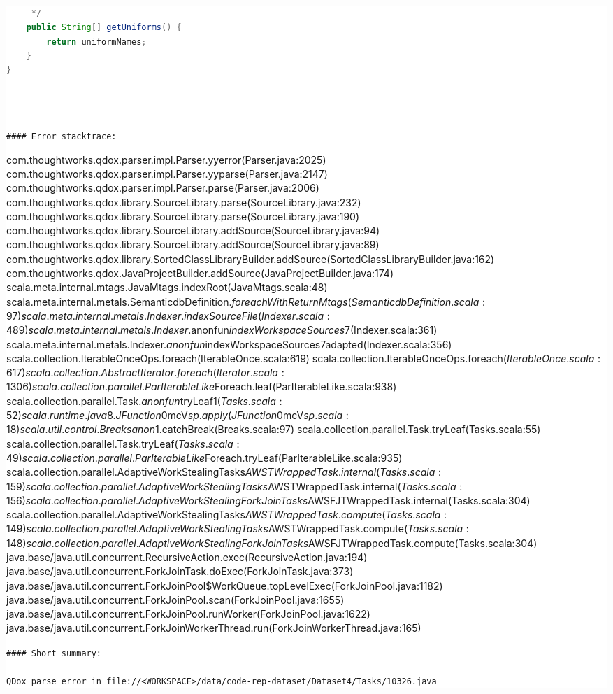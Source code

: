 ```java
	 */
	public String[] getUniforms() {
		return uniformNames;
	}
}

```

```



#### Error stacktrace:

```
com.thoughtworks.qdox.parser.impl.Parser.yyerror(Parser.java:2025)
	com.thoughtworks.qdox.parser.impl.Parser.yyparse(Parser.java:2147)
	com.thoughtworks.qdox.parser.impl.Parser.parse(Parser.java:2006)
	com.thoughtworks.qdox.library.SourceLibrary.parse(SourceLibrary.java:232)
	com.thoughtworks.qdox.library.SourceLibrary.parse(SourceLibrary.java:190)
	com.thoughtworks.qdox.library.SourceLibrary.addSource(SourceLibrary.java:94)
	com.thoughtworks.qdox.library.SourceLibrary.addSource(SourceLibrary.java:89)
	com.thoughtworks.qdox.library.SortedClassLibraryBuilder.addSource(SortedClassLibraryBuilder.java:162)
	com.thoughtworks.qdox.JavaProjectBuilder.addSource(JavaProjectBuilder.java:174)
	scala.meta.internal.mtags.JavaMtags.indexRoot(JavaMtags.scala:48)
	scala.meta.internal.metals.SemanticdbDefinition$.foreachWithReturnMtags(SemanticdbDefinition.scala:97)
	scala.meta.internal.metals.Indexer.indexSourceFile(Indexer.scala:489)
	scala.meta.internal.metals.Indexer.$anonfun$indexWorkspaceSources$7(Indexer.scala:361)
	scala.meta.internal.metals.Indexer.$anonfun$indexWorkspaceSources$7$adapted(Indexer.scala:356)
	scala.collection.IterableOnceOps.foreach(IterableOnce.scala:619)
	scala.collection.IterableOnceOps.foreach$(IterableOnce.scala:617)
	scala.collection.AbstractIterator.foreach(Iterator.scala:1306)
	scala.collection.parallel.ParIterableLike$Foreach.leaf(ParIterableLike.scala:938)
	scala.collection.parallel.Task.$anonfun$tryLeaf$1(Tasks.scala:52)
	scala.runtime.java8.JFunction0$mcV$sp.apply(JFunction0$mcV$sp.scala:18)
	scala.util.control.Breaks$$anon$1.catchBreak(Breaks.scala:97)
	scala.collection.parallel.Task.tryLeaf(Tasks.scala:55)
	scala.collection.parallel.Task.tryLeaf$(Tasks.scala:49)
	scala.collection.parallel.ParIterableLike$Foreach.tryLeaf(ParIterableLike.scala:935)
	scala.collection.parallel.AdaptiveWorkStealingTasks$AWSTWrappedTask.internal(Tasks.scala:159)
	scala.collection.parallel.AdaptiveWorkStealingTasks$AWSTWrappedTask.internal$(Tasks.scala:156)
	scala.collection.parallel.AdaptiveWorkStealingForkJoinTasks$AWSFJTWrappedTask.internal(Tasks.scala:304)
	scala.collection.parallel.AdaptiveWorkStealingTasks$AWSTWrappedTask.compute(Tasks.scala:149)
	scala.collection.parallel.AdaptiveWorkStealingTasks$AWSTWrappedTask.compute$(Tasks.scala:148)
	scala.collection.parallel.AdaptiveWorkStealingForkJoinTasks$AWSFJTWrappedTask.compute(Tasks.scala:304)
	java.base/java.util.concurrent.RecursiveAction.exec(RecursiveAction.java:194)
	java.base/java.util.concurrent.ForkJoinTask.doExec(ForkJoinTask.java:373)
	java.base/java.util.concurrent.ForkJoinPool$WorkQueue.topLevelExec(ForkJoinPool.java:1182)
	java.base/java.util.concurrent.ForkJoinPool.scan(ForkJoinPool.java:1655)
	java.base/java.util.concurrent.ForkJoinPool.runWorker(ForkJoinPool.java:1622)
	java.base/java.util.concurrent.ForkJoinWorkerThread.run(ForkJoinWorkerThread.java:165)
```
#### Short summary: 

QDox parse error in file://<WORKSPACE>/data/code-rep-dataset/Dataset4/Tasks/10326.java